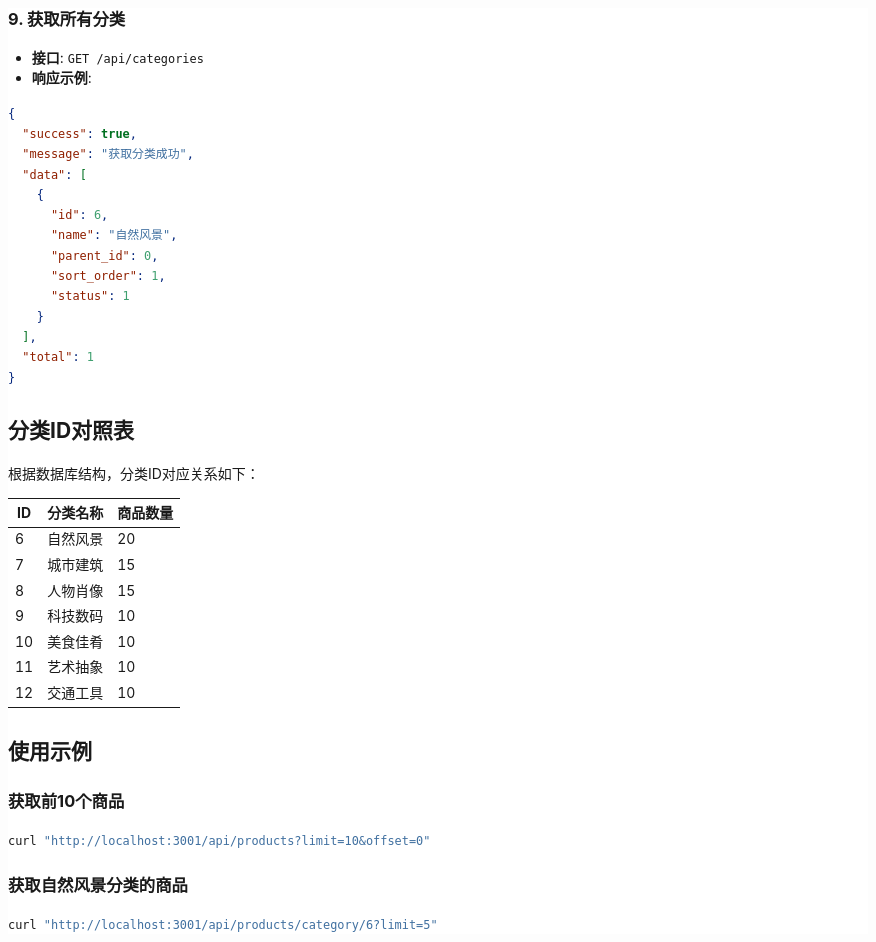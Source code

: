 ### 9. 获取所有分类
- **接口**: `GET /api/categories`
- **响应示例**:
```json
{
  "success": true,
  "message": "获取分类成功",
  "data": [
    {
      "id": 6,
      "name": "自然风景",
      "parent_id": 0,
      "sort_order": 1,
      "status": 1
    }
  ],
  "total": 1
}
```

## 分类ID对照表

根据数据库结构，分类ID对应关系如下：

| ID | 分类名称 | 商品数量 |
|----|----------|----------|
| 6  | 自然风景 | 20       |
| 7  | 城市建筑 | 15       |
| 8  | 人物肖像 | 15       |
| 9  | 科技数码 | 10       |
| 10 | 美食佳肴 | 10       |
| 11 | 艺术抽象 | 10       |
| 12 | 交通工具 | 10       |

## 使用示例

### 获取前10个商品
```bash
curl "http://localhost:3001/api/products?limit=10&offset=0"
```

### 获取自然风景分类的商品
```bash
curl "http://localhost:3001/api/products/category/6?limit=5"
```
